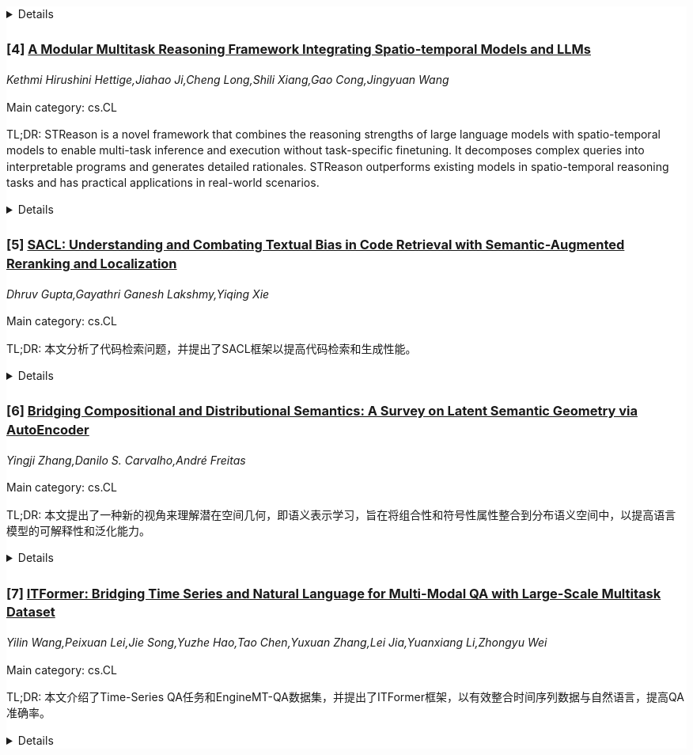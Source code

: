 
<details><summary>Details</summary></details>


### [4] [A Modular Multitask Reasoning Framework Integrating Spatio-temporal Models and LLMs](https://arxiv.org/abs/2506.20073)
*Kethmi Hirushini Hettige,Jiahao Ji,Cheng Long,Shili Xiang,Gao Cong,Jingyuan Wang*

Main category: cs.CL

TL;DR: STReason is a novel framework that combines the reasoning strengths of large language models with spatio-temporal models to enable multi-task inference and execution without task-specific finetuning. It decomposes complex queries into interpretable programs and generates detailed rationales. STReason outperforms existing models in spatio-temporal reasoning tasks and has practical applications in real-world scenarios.


<details><summary>Details</summary></details>


### [5] [SACL: Understanding and Combating Textual Bias in Code Retrieval with Semantic-Augmented Reranking and Localization](https://arxiv.org/abs/2506.20081)
*Dhruv Gupta,Gayathri Ganesh Lakshmy,Yiqing Xie*

Main category: cs.CL

TL;DR: 本文分析了代码检索问题，并提出了SACL框架以提高代码检索和生成性能。


<details><summary>Details</summary></details>


### [6] [Bridging Compositional and Distributional Semantics: A Survey on Latent Semantic Geometry via AutoEncoder](https://arxiv.org/abs/2506.20083)
*Yingji Zhang,Danilo S. Carvalho,André Freitas*

Main category: cs.CL

TL;DR: 本文提出了一种新的视角来理解潜在空间几何，即语义表示学习，旨在将组合性和符号性属性整合到分布语义空间中，以提高语言模型的可解释性和泛化能力。


<details><summary>Details</summary></details>


### [7] [ITFormer: Bridging Time Series and Natural Language for Multi-Modal QA with Large-Scale Multitask Dataset](https://arxiv.org/abs/2506.20093)
*Yilin Wang,Peixuan Lei,Jie Song,Yuzhe Hao,Tao Chen,Yuxuan Zhang,Lei Jia,Yuanxiang Li,Zhongyu Wei*

Main category: cs.CL

TL;DR: 本文介绍了Time-Series QA任务和EngineMT-QA数据集，并提出了ITFormer框架，以有效整合时间序列数据与自然语言，提高QA准确率。


<details><summary>Details</summary></details>

